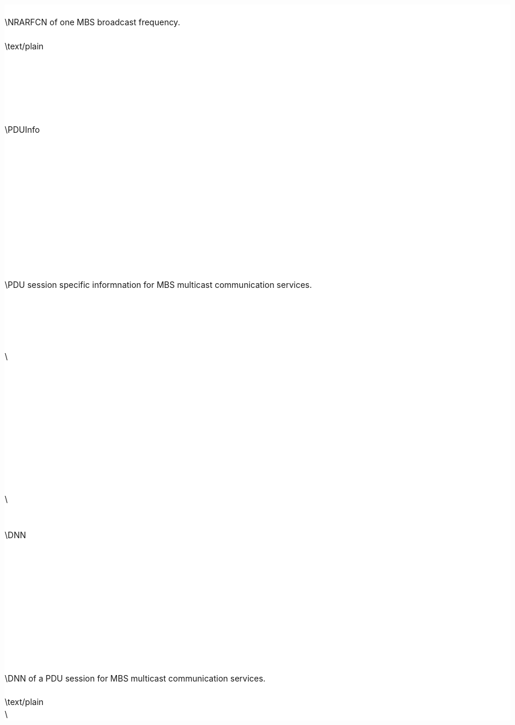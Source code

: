 \
\NRARFCN of one MBS broadcast frequency.\
\
\text/plain\
\
\
\
\
\
\
\PDUInfo\
\
\
\
\
\
\
\
\
\
\
\
\
\PDU session specific informnation for MBS multicast communication
services.\
\
\
\
\
\
\\
\
\
\
\
\
\
\
\
\
\
\
\
\\
\
\
\
\DNN\
\
\
\
\
\
\
\
\
\
\
\
\DNN of a PDU session for MBS multicast communication
services.\
\
\text/plain\
\